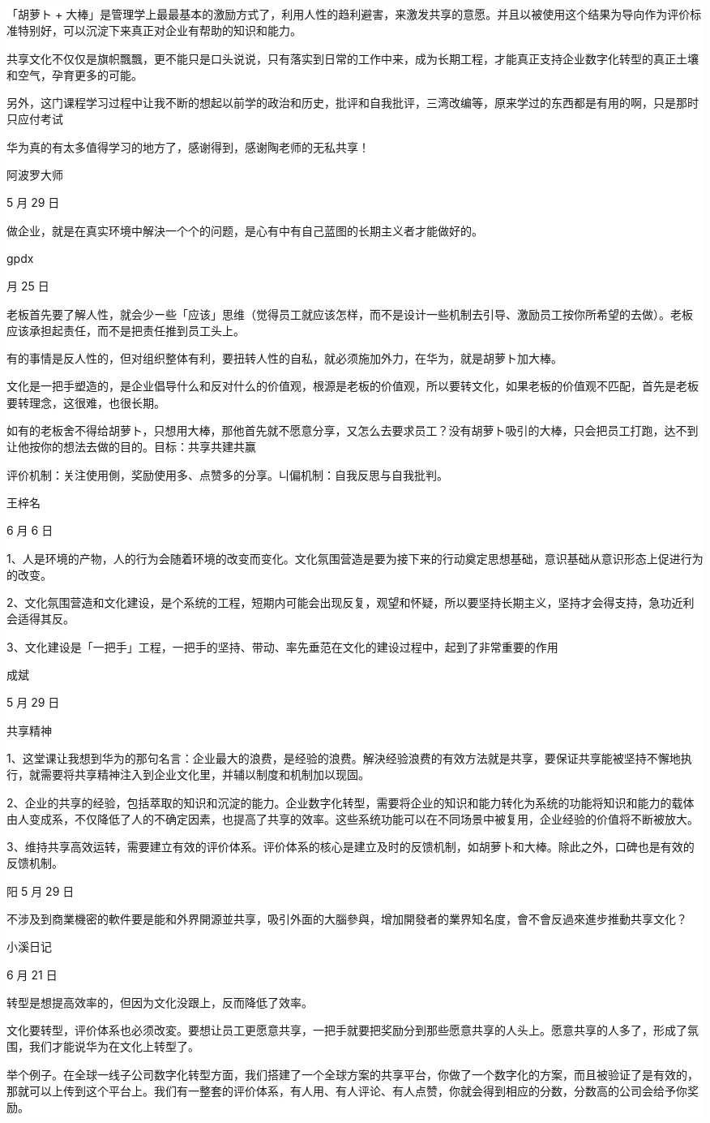 「胡萝ト + 大棒」是管理学上最最基本的激励方式了，利用人性的趋利避害，来激发共享的意愿。并且以被使用这个结果为导向作为评价标准特别好，可以沉淀下来真正对企业有帮助的知识和能力。

共享文化不仅仅是旗帜飄飄，更不能只是口头说说，只有落实到日常的工作中来，成为长期工程，才能真正支持企业数字化转型的真正土壤和空气，孕育更多的可能。

另外，这门课程学习过程中让我不断的想起以前学的政治和历史，批评和自我批评，三湾改编等，原来学过的东西都是有用的啊，只是那时只应付考试

华为真的有太多值得学习的地方了，感谢得到，感谢陶老师的无私共享！

阿波罗大师

5 月 29 日

做企业，就是在真实环境中解決一个个的问题，是心有中有自己蓝图的长期主义者才能做好的。

gpdx

月 25 日

老板首先要了解人性，就会少ー些「应该」思维（觉得员工就应该怎样，而不是设计一些机制去引导、激励员工按你所希望的去做）。老板应该承担起责任，而不是把责任推到员工头上。

有的事情是反人性的，但对组织整体有利，要扭转人性的自私，就必须施加外力，在华为，就是胡萝ト加大棒。

文化是一把手塑造的，是企业倡导什么和反对什么的价值观，根源是老板的价值观，所以要转文化，如果老板的价值观不匹配，首先是老板要转理念，这很难，也很长期。

如有的老板舍不得给胡萝ト，只想用大棒，那他首先就不愿意分享，又怎么去要求员工？没有胡萝ト吸引的大棒，只会把员工打跑，达不到让他按你的想法去做的目的。目标：共享共建共赢

评价机制：关注使用側，奖励使用多、点赞多的分享。니偏机制：自我反思与自我批判。

王梓名

6 月 6 日

1、人是环境的产物，人的行为会随着环境的改变而变化。文化氛围营造是要为接下来的行动奠定思想基础，意识基础从意识形态上促进行为的改变。

2、文化氛围营造和文化建设，是个系统的工程，短期内可能会出现反复，观望和怀疑，所以要坚持长期主义，坚持才会得支持，急功近利会适得其反。

3、文化建设是「一把手」工程，一把手的坚持、带动、率先垂范在文化的建设过程中，起到了非常重要的作用

成斌

5 月 29 日

共享精神

1、这堂课让我想到华为的那句名言：企业最大的浪费，是经验的浪费。解決经验浪费的有效方法就是共享，要保证共享能被坚持不懈地执行，就需要将共享精神注入到企业文化里，并辅以制度和机制加以现固。

2、企业的共享的经验，包括萃取的知识和沉淀的能力。企业数字化转型，需要将企业的知识和能力转化为系统的功能将知识和能力的载体由人变成系，不仅降低了人的不确定因素，也提高了共享的效率。这些系统功能可以在不同场景中被复用，企业经验的价值将不断被放大。

3、维持共享高效运转，需要建立有效的评价体系。评价体系的核心是建立及时的反馈机制，如胡萝卜和大棒。除此之外，口碑也是有效的反馈机制。

阳 5 月 29 日

不涉及到商業機密的軟件要是能和外界開源並共享，吸引外面的大腦參與，增加開發者的業界知名度，會不會反過來進步推動共享文化？

小溪日记

6 月 21 日

转型是想提高效率的，但因为文化没跟上，反而降低了效率。

文化要转型，评价体系也必须改変。要想让员工更愿意共享，一把手就要把奖励分到那些愿意共享的人头上。愿意共享的人多了，形成了氛围，我们才能说华为在文化上转型了。

举个例子。在全球一线子公司数字化转型方面，我们搭建了一个全球方案的共享平台，你做了一个数字化的方案，而且被验证了是有效的，那就可以上传到这个平台上。我们有一整套的评价体系，有人用、有人评论、有人点赞，你就会得到相应的分数，分数高的公司会给予你奖励。

